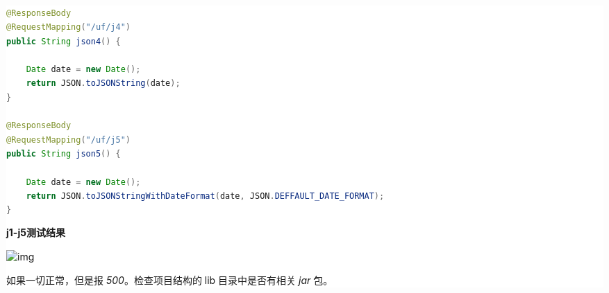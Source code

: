 ```java
@ResponseBody
@RequestMapping("/uf/j4")
public String json4() {

    Date date = new Date();
    return JSON.toJSONString(date);
}

@ResponseBody
@RequestMapping("/uf/j5")
public String json5() {

    Date date = new Date();
    return JSON.toJSONStringWithDateFormat(date, JSON.DEFFAULT_DATE_FORMAT);
}
```

**j1-j5测试结果**

![img](https://img2020.cnblogs.com/blog/2410011/202108/2410011-20210814235801778-754485332.png)

如果一切正常，但是报 *500*。检查项目结构的 lib 目录中是否有相关 *jar* 包。

